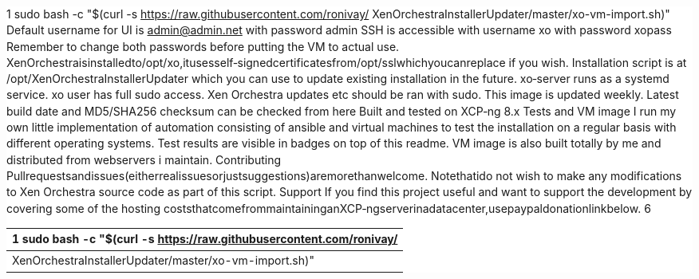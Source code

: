 1 sudo bash -c "$(curl -s https://raw.githubusercontent.com/ronivay/
XenOrchestraInstallerUpdater/master/xo-vm-import.sh)"
Default username for UI is admin@admin.net with password admin
SSH is accessible with username xo with password xopass
Remember to change both passwords before putting the VM to actual use.
XenOrchestraisinstalledto/opt/xo,itusesself‑signedcertificatesfrom/opt/sslwhichyoucanreplace
if you wish. Installation script is at /opt/XenOrchestraInstallerUpdater which you can use to update
existing installation in the future.
xo‑server runs as a systemd service.
xo user has full sudo access. Xen Orchestra updates etc should be ran with sudo.
This image is updated weekly. Latest build date and MD5/SHA256 checksum can be checked from
here
Built and tested on XCP‑ng 8.x
Tests and VM image
I run my own little implementation of automation consisting of ansible and virtual machines to test
the installation on a regular basis with different operating systems. Test results are visible in badges
on top of this readme.
VM image is also built totally by me and distributed from webservers i maintain.
Contributing
Pullrequestsandissues(eitherrealissuesorjustsuggestions)aremorethanwelcome. Notethatido
not wish to make any modifications to Xen Orchestra source code as part of this script.
Support
If you find this project useful and want to support the development by covering some of the hosting
coststhatcomefrommaintaininganXCP‑ngserverinadatacenter,usepaypaldonationlinkbelow.
6

| 1 sudo bash -c "$(curl -s https://raw.githubusercontent.com/ronivay/   |
|:-----------------------------------------------------------------------|
| XenOrchestraInstallerUpdater/master/xo-vm-import.sh)"                  |